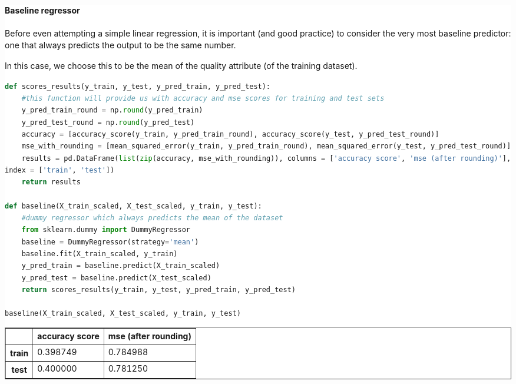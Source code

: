 #### Baseline regressor

Before even attempting a simple linear regression, it is important (and good practice) to consider the very most baseline predictor: one that always predicts the output to be the same number.

In this case, we choose this to be the mean of the quality attribute (of the training dataset).


```python
def scores_results(y_train, y_test, y_pred_train, y_pred_test):
    #this function will provide us with accuracy and mse scores for training and test sets
    y_pred_train_round = np.round(y_pred_train)
    y_pred_test_round = np.round(y_pred_test)
    accuracy = [accuracy_score(y_train, y_pred_train_round), accuracy_score(y_test, y_pred_test_round)]
    mse_with_rounding = [mean_squared_error(y_train, y_pred_train_round), mean_squared_error(y_test, y_pred_test_round)]
    results = pd.DataFrame(list(zip(accuracy, mse_with_rounding)), columns = ['accuracy score', 'mse (after rounding)'], index = ['train', 'test'])
    return results

def baseline(X_train_scaled, X_test_scaled, y_train, y_test):
    #dummy regressor which always predicts the mean of the dataset
    from sklearn.dummy import DummyRegressor
    baseline = DummyRegressor(strategy='mean')
    baseline.fit(X_train_scaled, y_train)
    y_pred_train = baseline.predict(X_train_scaled)
    y_pred_test = baseline.predict(X_test_scaled)
    return scores_results(y_train, y_test, y_pred_train, y_pred_test)

baseline(X_train_scaled, X_test_scaled, y_train, y_test)
```




<div>
<style scoped>
    .dataframe tbody tr th:only-of-type {
        vertical-align: middle;
    }

    .dataframe tbody tr th {
        vertical-align: top;
    }

    .dataframe thead th {
        text-align: right;
    }
</style>
<table border="1" class="dataframe">
  <thead>
    <tr style="text-align: right;">
      <th></th>
      <th>accuracy score</th>
      <th>mse (after rounding)</th>
    </tr>
  </thead>
  <tbody>
    <tr>
      <th>train</th>
      <td>0.398749</td>
      <td>0.784988</td>
    </tr>
    <tr>
      <th>test</th>
      <td>0.400000</td>
      <td>0.781250</td>